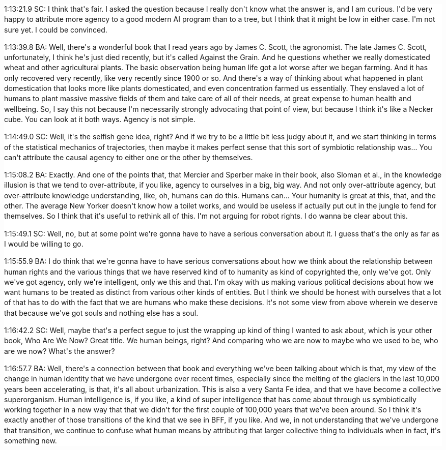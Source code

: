 1:13:21.9 SC: I think that's fair. I asked the question because I really don't know what the answer is, and I am curious. I'd be very happy to attribute more agency to a good modern AI program than to a tree, but I think that it might be low in either case. I'm not sure yet. I could be convinced.

1:13:39.8 BA: Well, there's a wonderful book that I read years ago by James C. Scott, the agronomist. The late James C. Scott, unfortunately, I think he's just died recently, but it's called Against the Grain. And he questions whether we really domesticated wheat and other agricultural plants. The basic observation being human life got a lot worse after we began farming. And it has only recovered very recently, like very recently since 1900 or so. And there's a way of thinking about what happened in plant domestication that looks more like plants domesticated, and even concentration farmed us essentially. They enslaved a lot of humans to plant massive massive fields of them and take care of all of their needs, at great expense to human health and wellbeing. So, I say this not because I'm necessarily strongly advocating that point of view, but because I think it's like a Necker cube. You can look at it both ways. Agency is not simple.

1:14:49.0 SC: Well, it's the selfish gene idea, right? And if we try to be a little bit less judgy about it, and we start thinking in terms of the statistical mechanics of trajectories, then maybe it makes perfect sense that this sort of symbiotic relationship was... You can't attribute the causal agency to either one or the other by themselves.

1:15:08.2 BA: Exactly. And one of the points that, that Mercier and Sperber make in their book, also Sloman et al., in the knowledge illusion is that we tend to over-attribute, if you like, agency to ourselves in a big, big way. And not only over-attribute agency, but over-attribute knowledge understanding, like, oh, humans can do this. Humans can... Your humanity is great at this, that, and the other. The average New Yorker doesn't know how a toilet works, and would be useless if actually put out in the jungle to fend for themselves. So I think that it's useful to rethink all of this. I'm not arguing for robot rights. I do wanna be clear about this.

1:15:49.1 SC: Well, no, but at some point we're gonna have to have a serious conversation about it. I guess that's the only as far as I would be willing to go.

1:15:55.9 BA: I do think that we're gonna have to have serious conversations about how we think about the relationship between human rights and the various things that we have reserved kind of to humanity as kind of copyrighted the, only we've got. Only we've got agency, only we're intelligent, only we this and that. I'm okay with us making various political decisions about how we want humans to be treated as distinct from various other kinds of entities. But I think we should be honest with ourselves that a lot of that has to do with the fact that we are humans who make these decisions. It's not some view from above wherein we deserve that because we've got souls and nothing else has a soul.

1:16:42.2 SC: Well, maybe that's a perfect segue to just the wrapping up kind of thing I wanted to ask about, which is your other book, Who Are We Now? Great title. We human beings, right? And comparing who we are now to maybe who we used to be, who are we now? What's the answer?

1:16:57.7 BA: Well, there's a connection between that book and everything we've been talking about which is that, my view of the change in human identity that we have undergone over recent times, especially since the melting of the glaciers in the last 10,000 years been accelerating, is that, it's all about urbanization. This is also a very Santa Fe idea, and that we have become a collective superorganism. Human intelligence is, if you like, a kind of super intelligence that has come about through us symbiotically working together in a new way that that we didn't for the first couple of 100,000 years that we've been around. So I think it's exactly another of those transitions of the kind that we see in BFF, if you like. And we, in not understanding that we've undergone that transition, we continue to confuse what human means by attributing that larger collective thing to individuals when in fact, it's something new.
